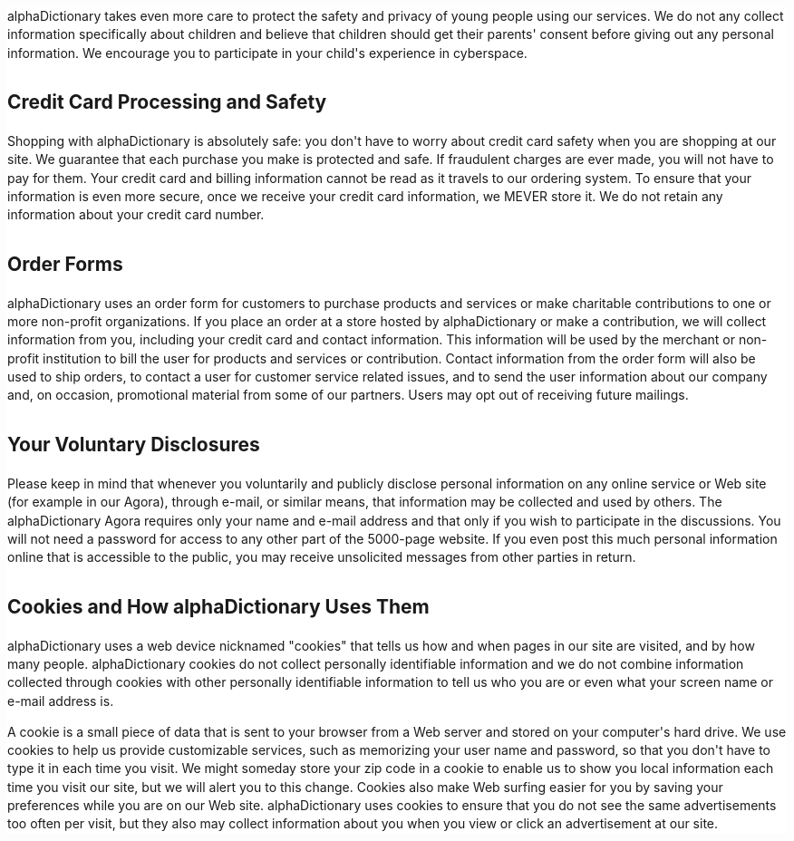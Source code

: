 alphaDictionary takes even more care to protect the safety and privacy of young people using our services. We do not any collect information specifically about children and believe that children should get their parents' consent before giving out any personal information. We encourage you to participate in your child's experience in cyberspace.

## Credit Card Processing and Safety

Shopping with alphaDictionary is absolutely safe: you don't have to worry about credit card safety when you are shopping at our site. We guarantee that each purchase you make is protected and safe. If fraudulent charges are ever made, you will not have to pay for them. Your credit card and billing information cannot be read as it travels to our ordering system. To ensure that your information is even more secure, once we receive your credit card information, we MEVER store it. We do not retain any information about your credit card number.

## Order Forms

alphaDictionary uses an order form for customers to purchase products and services or make charitable contributions to one or more non-profit organizations. If you place an order at a store hosted by alphaDictionary or make a contribution, we will collect information from you, including your credit card and contact information. This information will be used by the merchant or non-profit institution to bill the user for products and services or contribution. Contact information from the order form will also be used to ship orders, to contact a user for customer service related issues, and to send the user information about our company and, on occasion, promotional material from some of our partners. Users may opt out of receiving future mailings.

## Your Voluntary Disclosures

Please keep in mind that whenever you voluntarily and publicly disclose personal information on any online service or Web site (for example in our Agora), through e-mail, or similar means, that information may be collected and used by others. The alphaDictionary Agora requires only your name and e-mail address and that only if you wish to participate in the discussions. You will not need a password for access to any other part of the 5000-page website. If you even post this much personal information online that is accessible to the public, you may receive unsolicited messages from other parties in return.

## Cookies and How alphaDictionary Uses Them

alphaDictionary uses a web device nicknamed "cookies" that tells us how and when pages in our site are visited, and by how many people. alphaDictionary cookies do not collect personally identifiable information and we do not combine information collected through cookies with other personally identifiable information to tell us who you are or even what your screen name or e-mail address is.

A cookie is a small piece of data that is sent to your browser from a Web server and stored on your computer's hard drive. We use cookies to help us provide customizable services, such as memorizing your user name and password, so that you don't have to type it in each time you visit. We might someday store your zip code in a cookie to enable us to show you local information each time you visit our site, but we will alert you to this change. Cookies also make Web surfing easier for you by saving your preferences while you are on our Web site. alphaDictionary uses cookies to ensure that you do not see the same advertisements too often per visit, but they also may collect information about you when you view or click an advertisement at our site.
